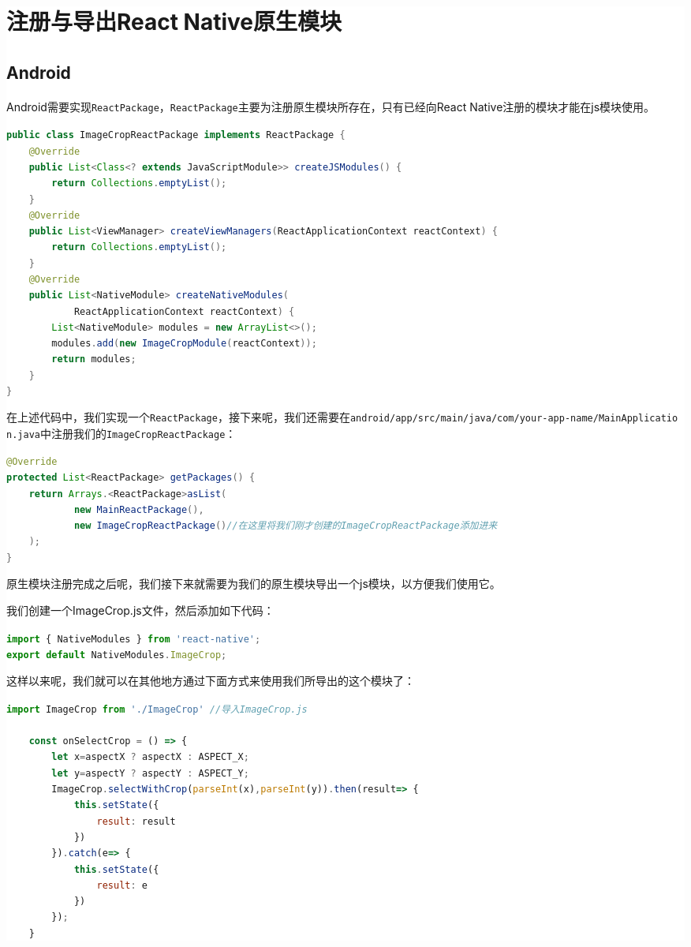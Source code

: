 # 注册与导出React Native原生模块
## Android
Android需要实现`ReactPackage`，`ReactPackage`主要为注册原生模块所存在，只有已经向React Native注册的模块才能在js模块使用。
```java
public class ImageCropReactPackage implements ReactPackage {
    @Override
    public List<Class<? extends JavaScriptModule>> createJSModules() {
        return Collections.emptyList();
    }
    @Override
    public List<ViewManager> createViewManagers(ReactApplicationContext reactContext) {
        return Collections.emptyList();
    }
    @Override
    public List<NativeModule> createNativeModules(
            ReactApplicationContext reactContext) {
        List<NativeModule> modules = new ArrayList<>();
        modules.add(new ImageCropModule(reactContext));
        return modules;
    }
}
```
在上述代码中，我们实现一个`ReactPackage`，接下来呢，我们还需要在`android/app/src/main/java/com/your-app-name/MainApplication.java`中注册我们的`ImageCropReactPackage`：
```java
@Override
protected List<ReactPackage> getPackages() {
    return Arrays.<ReactPackage>asList(
            new MainReactPackage(),
            new ImageCropReactPackage()//在这里将我们刚才创建的ImageCropReactPackage添加进来
    );
}
```
原生模块注册完成之后呢，我们接下来就需要为我们的原生模块导出一个js模块，以方便我们使用它。

我们创建一个ImageCrop.js文件，然后添加如下代码：
```js
import { NativeModules } from 'react-native';
export default NativeModules.ImageCrop;
```
这样以来呢，我们就可以在其他地方通过下面方式来使用我们所导出的这个模块了：
```js
import ImageCrop from './ImageCrop' //导入ImageCrop.js

    const onSelectCrop = () => {
        let x=aspectX ? aspectX : ASPECT_X;
        let y=aspectY ? aspectY : ASPECT_Y;
        ImageCrop.selectWithCrop(parseInt(x),parseInt(y)).then(result=> {
            this.setState({
                result: result
            })
        }).catch(e=> {
            this.setState({
                result: e
            })
        });
    }

```
